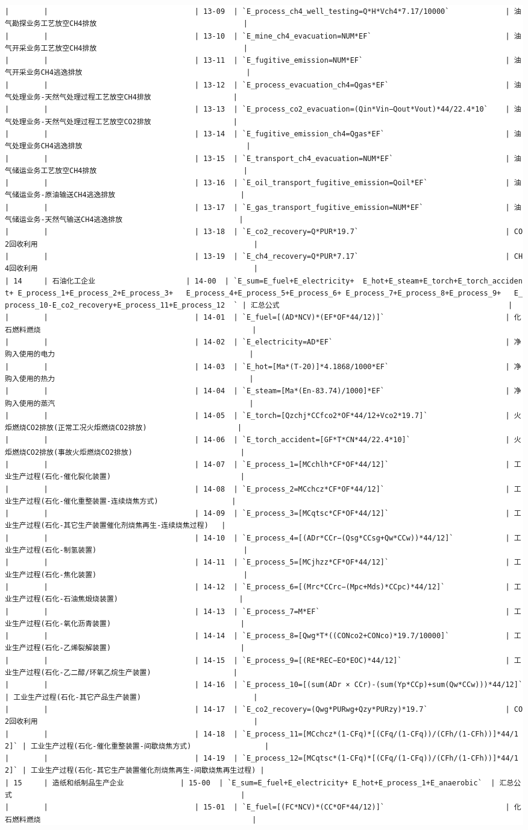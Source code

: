     |        |                                  | 13-09  | `E_process_ch4_well_testing=Q*H*Vch4*7.17/10000`             | 油气勘探业务工艺放空CH4排放                                  |
    |        |                                  | 13-10  | `E_mine_ch4_evacuation=NUM*EF`                               | 油气开采业务工艺放空CH4排放                                  |
    |        |                                  | 13-11  | `E_fugitive_emission=NUM*EF`                                 | 油气开采业务CH4逃逸排放                                      |
    |        |                                  | 13-12  | `E_process_evacuation_ch4=Qgas*EF`                           | 油气处理业务-天然气处理过程工艺放空CH4排放                   |
    |        |                                  | 13-13  | `E_process_co2_evacuation=(Qin*Vin−Qout*Vout)*44/22.4*10`    | 油气处理业务-天然气处理过程工艺放空CO2排放                   |
    |        |                                  | 13-14  | `E_fugitive_emission_ch4=Qgas*EF`                            | 油气处理业务CH4逃逸排放                                      |
    |        |                                  | 13-15  | `E_transport_ch4_evacuation=NUM*EF`                          | 油气储运业务工艺放空CH4排放                                  |
    |        |                                  | 13-16  | `E_oil_transport_fugitive_emission=Qoil*EF`                  | 油气储运业务-原油输送CH4逃逸排放                             |
    |        |                                  | 13-17  | `E_gas_transport_fugitive_emission=NUM*EF`                   | 油气储运业务-天然气输送CH4逃逸排放                           |
    |        |                                  | 13-18  | `E_co2_recovery=Q*PUR*19.7`                                  | CO2回收利用                                                  |
    |        |                                  | 13-19  | `E_ch4_recovery=Q*PUR*7.17`                                  | CH4回收利用                                                  |
    | 14     | 石油化工企业                     | 14-00  | `E_sum=E_fuel+E_electricity+  E_hot+E_steam+E_torch+E_torch_accident+ E_process_1+E_process_2+E_process_3+   E_process_4+E_process_5+E_process_6+ E_process_7+E_process_8+E_process_9+   E_process_10-E_co2_recovery+E_process_11+E_process_12  ` | 汇总公式                                                     |
    |        |                                  | 14-01  | `E_fuel=[(AD*NCV)*(EF*OF*44/12)]`                            | 化石燃料燃烧                                                 |
    |        |                                  | 14-02  | `E_electricity=AD*EF`                                        | 净购入使用的电力                                             |
    |        |                                  | 14-03  | `E_hot=[Ma*(T-20)]*4.1868/1000*EF`                           | 净购入使用的热力                                             |
    |        |                                  | 14-04  | `E_steam=[Ma*(En-83.74)/1000]*EF`                            | 净购入使用的蒸汽                                             |
    |        |                                  | 14-05  | `E_torch=[Qzchj*CCfco2*OF*44/12+Vco2*19.7]`                  | 火炬燃烧CO2排放(正常工况火炬燃烧CO2排放)                     |
    |        |                                  | 14-06  | `E_torch_accident=[GF*T*CN*44/22.4*10]`                      | 火炬燃烧CO2排放(事故火炬燃烧CO2排放)                         |
    |        |                                  | 14-07  | `E_process_1=[MCchlh*CF*OF*44/12]`                           | 工业生产过程(石化-催化裂化装置)                              |
    |        |                                  | 14-08  | `E_process_2=MCchcz*CF*OF*44/12]`                            | 工业生产过程(石化-催化重整装置-连续烧焦方式)                 |
    |        |                                  | 14-09  | `E_process_3=[MCqtsc*CF*OF*44/12]`                           | 工业生产过程(石化-其它生产装置催化剂烧焦再生-连续烧焦过程)   |
    |        |                                  | 14-10  | `E_process_4=[(ADr*CCr−(Qsg*CCsg+Qw*CCw))*44/12]`            | 工业生产过程(石化-制氢装置)                                  |
    |        |                                  | 14-11  | `E_process_5=[MCjhzz*CF*OF*44/12]`                           | 工业生产过程(石化-焦化装置)                                  |
    |        |                                  | 14-12  | `E_process_6=[(Mrc*CCrc−(Mpc+Mds)*CCpc)*44/12]`              | 工业生产过程(石化-石油焦煅烧装置)                            |
    |        |                                  | 14-13  | `E_process_7=M*EF`                                           | 工业生产过程(石化-氧化沥青装置)                              |
    |        |                                  | 14-14  | `E_process_8=[Qwg*T*((CONco2+CONco)*19.7/10000]`             | 工业生产过程(石化-乙烯裂解装置)                              |
    |        |                                  | 14-15  | `E_process_9=[(RE*REC−EO*EOC)*44/12]`                        | 工业生产过程(石化-乙二醇/环氧乙烷生产装置)                   |
    |        |                                  | 14-16  | `E_process_10=[(sum(ADr × CCr)-(sum(Yp*CCp)+sum(Qw*CCw)))*44/12]` | 工业生产过程(石化-其它产品生产装置)                          |
    |        |                                  | 14-17  | `E_co2_recovery=(Qwg*PURwg+Qzy*PURzy)*19.7`                  | CO2回收利用                                                  |
    |        |                                  | 14-18  | `E_process_11=[MCchcz*(1-CFq)*[(CFq/(1-CFq))/(CFh/(1-CFh))]*44/12]` | 工业生产过程(石化-催化重整装置-间歇烧焦方式)                 |
    |        |                                  | 14-19  | `E_process_12=[MCqtsc*(1-CFq)*[(CFq/(1-CFq))/(CFh/(1-CFh))]*44/12]` | 工业生产过程(石化-其它生产装置催化剂烧焦再生-间歇烧焦再生过程) |
    | 15     | 造纸和纸制品生产企业             | 15-00  | `E_sum=E_fuel+E_electricity+ E_hot+E_process_1+E_anaerobic`  | 汇总公式                                                     |
    |        |                                  | 15-01  | `E_fuel=[(FC*NCV)*(CC*OF*44/12)]`                            | 化石燃料燃烧                                                 |